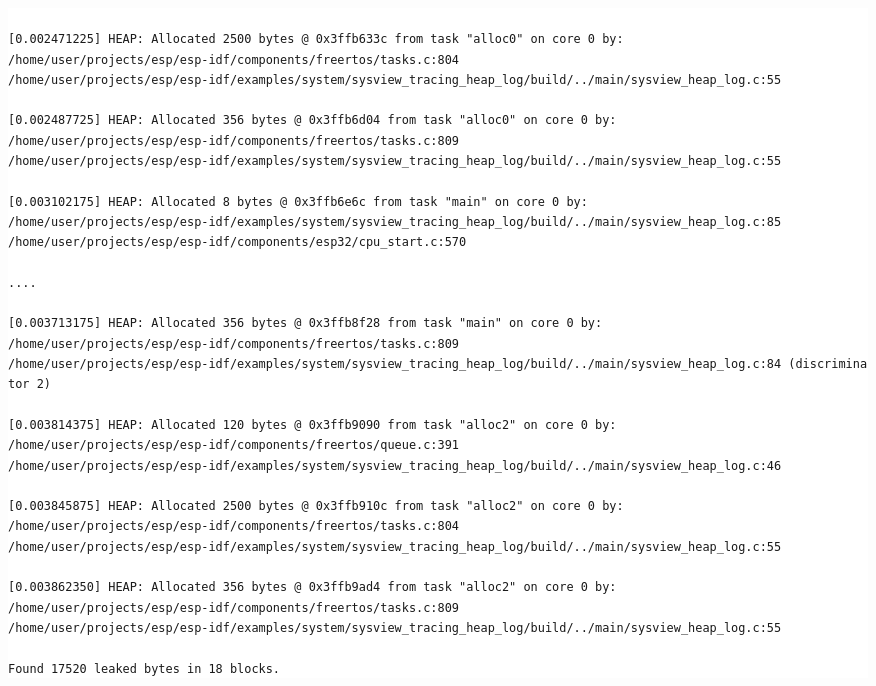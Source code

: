 ```

[0.002471225] HEAP: Allocated 2500 bytes @ 0x3ffb633c from task "alloc0" on core 0 by:
/home/user/projects/esp/esp-idf/components/freertos/tasks.c:804
/home/user/projects/esp/esp-idf/examples/system/sysview_tracing_heap_log/build/../main/sysview_heap_log.c:55

[0.002487725] HEAP: Allocated 356 bytes @ 0x3ffb6d04 from task "alloc0" on core 0 by:
/home/user/projects/esp/esp-idf/components/freertos/tasks.c:809
/home/user/projects/esp/esp-idf/examples/system/sysview_tracing_heap_log/build/../main/sysview_heap_log.c:55

[0.003102175] HEAP: Allocated 8 bytes @ 0x3ffb6e6c from task "main" on core 0 by:
/home/user/projects/esp/esp-idf/examples/system/sysview_tracing_heap_log/build/../main/sysview_heap_log.c:85
/home/user/projects/esp/esp-idf/components/esp32/cpu_start.c:570

....

[0.003713175] HEAP: Allocated 356 bytes @ 0x3ffb8f28 from task "main" on core 0 by:
/home/user/projects/esp/esp-idf/components/freertos/tasks.c:809
/home/user/projects/esp/esp-idf/examples/system/sysview_tracing_heap_log/build/../main/sysview_heap_log.c:84 (discriminator 2)

[0.003814375] HEAP: Allocated 120 bytes @ 0x3ffb9090 from task "alloc2" on core 0 by:
/home/user/projects/esp/esp-idf/components/freertos/queue.c:391
/home/user/projects/esp/esp-idf/examples/system/sysview_tracing_heap_log/build/../main/sysview_heap_log.c:46

[0.003845875] HEAP: Allocated 2500 bytes @ 0x3ffb910c from task "alloc2" on core 0 by:
/home/user/projects/esp/esp-idf/components/freertos/tasks.c:804
/home/user/projects/esp/esp-idf/examples/system/sysview_tracing_heap_log/build/../main/sysview_heap_log.c:55

[0.003862350] HEAP: Allocated 356 bytes @ 0x3ffb9ad4 from task "alloc2" on core 0 by:
/home/user/projects/esp/esp-idf/components/freertos/tasks.c:809
/home/user/projects/esp/esp-idf/examples/system/sysview_tracing_heap_log/build/../main/sysview_heap_log.c:55

Found 17520 leaked bytes in 18 blocks.
```
